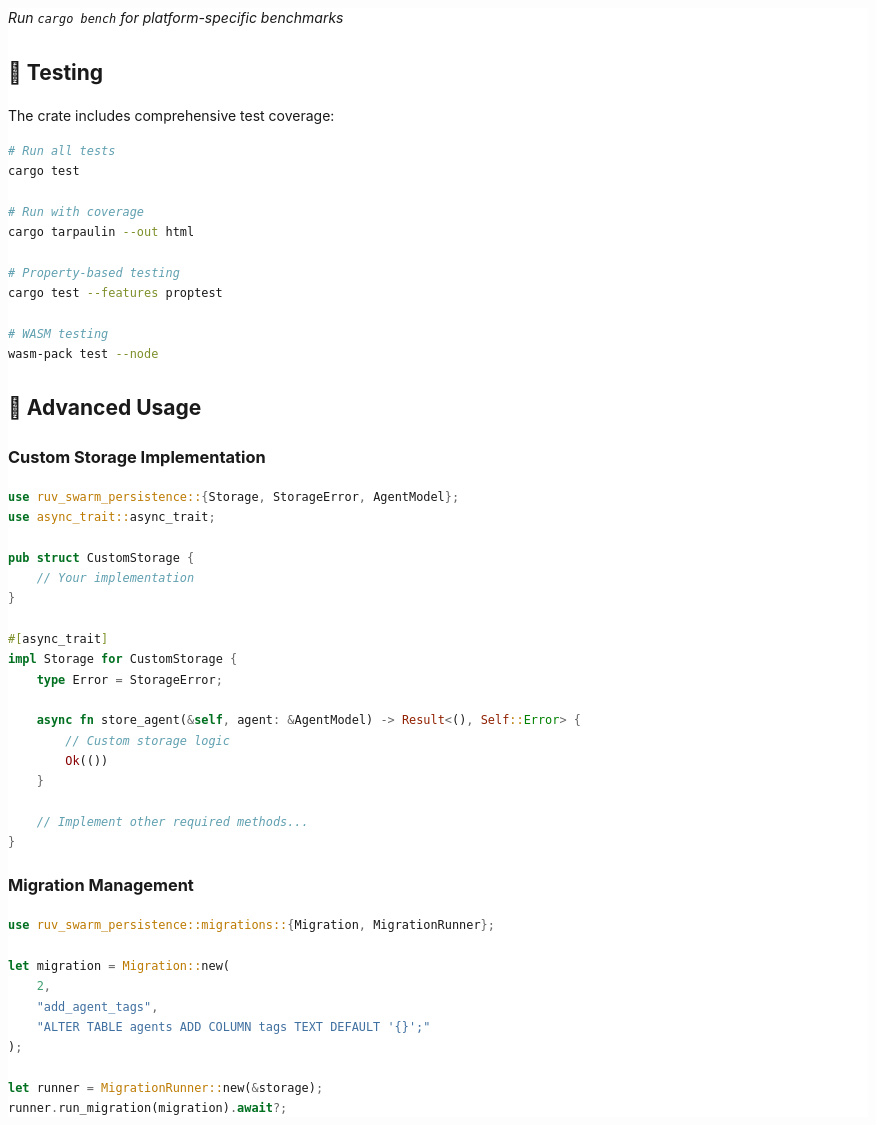 *Run `cargo bench` for platform-specific benchmarks*

## 🧪 Testing

The crate includes comprehensive test coverage:

```bash
# Run all tests
cargo test

# Run with coverage
cargo tarpaulin --out html

# Property-based testing
cargo test --features proptest

# WASM testing  
wasm-pack test --node
```

## 🔧 Advanced Usage

### Custom Storage Implementation

```rust
use ruv_swarm_persistence::{Storage, StorageError, AgentModel};
use async_trait::async_trait;

pub struct CustomStorage {
    // Your implementation
}

#[async_trait]
impl Storage for CustomStorage {
    type Error = StorageError;
    
    async fn store_agent(&self, agent: &AgentModel) -> Result<(), Self::Error> {
        // Custom storage logic
        Ok(())
    }
    
    // Implement other required methods...
}
```

### Migration Management

```rust
use ruv_swarm_persistence::migrations::{Migration, MigrationRunner};

let migration = Migration::new(
    2,
    "add_agent_tags",
    "ALTER TABLE agents ADD COLUMN tags TEXT DEFAULT '{}';"
);

let runner = MigrationRunner::new(&storage);
runner.run_migration(migration).await?;
```
